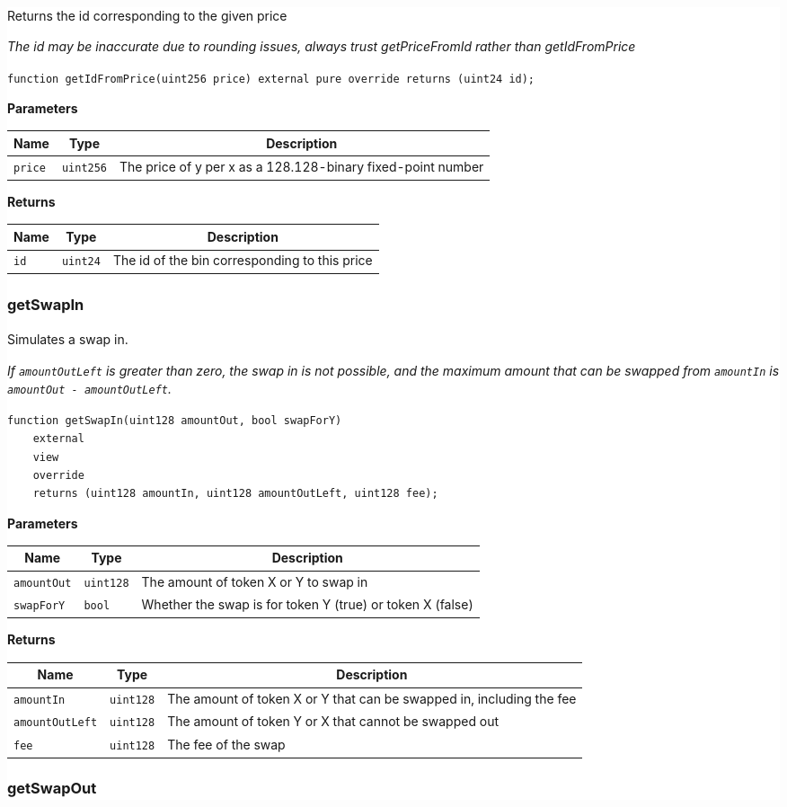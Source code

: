 Returns the id corresponding to the given price

*The id may be inaccurate due to rounding issues, always trust getPriceFromId rather than
getIdFromPrice*


```solidity
function getIdFromPrice(uint256 price) external pure override returns (uint24 id);
```
**Parameters**

|Name|Type|Description|
|----|----|-----------|
|`price`|`uint256`|The price of y per x as a 128.128-binary fixed-point number|

**Returns**

|Name|Type|Description|
|----|----|-----------|
|`id`|`uint24`|The id of the bin corresponding to this price|


### getSwapIn

Simulates a swap in.

*If `amountOutLeft` is greater than zero, the swap in is not possible,
and the maximum amount that can be swapped from `amountIn` is `amountOut - amountOutLeft`.*


```solidity
function getSwapIn(uint128 amountOut, bool swapForY)
    external
    view
    override
    returns (uint128 amountIn, uint128 amountOutLeft, uint128 fee);
```
**Parameters**

|Name|Type|Description|
|----|----|-----------|
|`amountOut`|`uint128`|The amount of token X or Y to swap in|
|`swapForY`|`bool`|Whether the swap is for token Y (true) or token X (false)|

**Returns**

|Name|Type|Description|
|----|----|-----------|
|`amountIn`|`uint128`|The amount of token X or Y that can be swapped in, including the fee|
|`amountOutLeft`|`uint128`|The amount of token Y or X that cannot be swapped out|
|`fee`|`uint128`|The fee of the swap|


### getSwapOut
